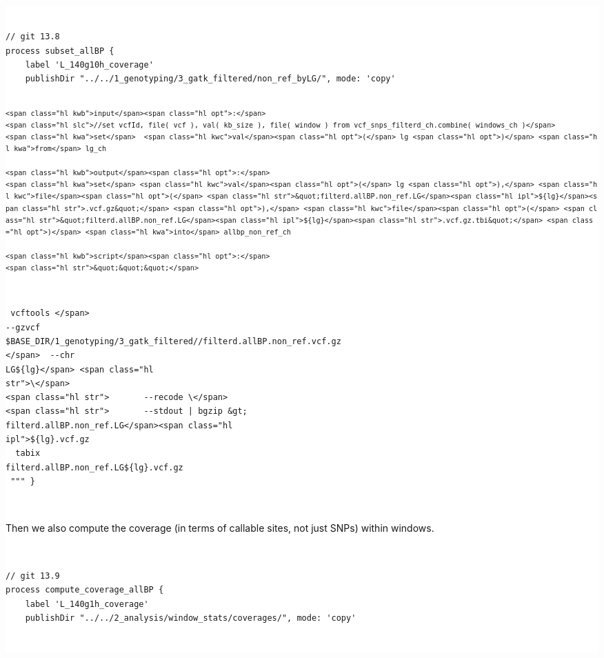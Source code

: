 
<div class="sourceCode">
<pre class="sourceCode">
<code class="sourceCode"><span class="hl slc">// git 13.8</span>
<span class="hl kwa">process</span> subset_allBP <span class="hl opt">{</span>
	<span class="hl kwb">label</span> <span class="hl str">&#39;L_140g10h_coverage&#39;</span>
	<span class="hl kwb">publishDir</span> <span class="hl str">&quot;../../1_genotyping/3_gatk_filtered/non_ref_byLG/&quot;</span><span class="hl opt">,</span> mode<span class="hl opt">:</span> <span class="hl str">&#39;copy&#39;</span> 

	<span class="hl kwb">input</span><span class="hl opt">:</span>
	<span class="hl slc">//set vcfId, file( vcf ), val( kb_size ), file( window ) from vcf_snps_filterd_ch.combine( windows_ch )</span>
	<span class="hl kwa">set</span>  <span class="hl kwc">val</span><span class="hl opt">(</span> lg <span class="hl opt">)</span> <span class="hl kwa">from</span> lg_ch

	<span class="hl kwb">output</span><span class="hl opt">:</span>
	<span class="hl kwa">set</span> <span class="hl kwc">val</span><span class="hl opt">(</span> lg <span class="hl opt">),</span> <span class="hl kwc">file</span><span class="hl opt">(</span> <span class="hl str">&quot;filterd.allBP.non_ref.LG</span><span class="hl ipl">${lg}</span><span class="hl str">.vcf.gz&quot;</span> <span class="hl opt">),</span> <span class="hl kwc">file</span><span class="hl opt">(</span> <span class="hl str">&quot;filterd.allBP.non_ref.LG</span><span class="hl ipl">${lg}</span><span class="hl str">.vcf.gz.tbi&quot;</span> <span class="hl opt">)</span> <span class="hl kwa">into</span> allbp_non_ref_ch

	<span class="hl kwb">script</span><span class="hl opt">:</span>
	<span class="hl str">&quot;&quot;&quot;</span>
<span class="hl str">	vcftools \</span>
<span class="hl str">		--gzvcf \$BASE_DIR/1_genotyping/3_gatk_filtered//filterd.allBP.non_ref.vcf.gz \</span>
<span class="hl str">		--chr LG</span><span class="hl ipl">${lg}</span> <span class="hl str">\</span>
<span class="hl str">		--recode \</span>
<span class="hl str">		--stdout | bgzip &gt; filterd.allBP.non_ref.LG</span><span class="hl ipl">${lg}</span><span class="hl str">.vcf.gz</span>
<span class="hl str"></span>
<span class="hl str">	tabix filterd.allBP.non_ref.LG</span><span class="hl ipl">${lg}</span><span class="hl str">.vcf.gz</span>
<span class="hl str">	&quot;&quot;&quot;</span>
<span class="hl opt">}</span>
</code>
</pre>
</div>

Then we also compute the coverage (in terms of callable sites, not just SNPs) within windows.


<div class="sourceCode">
<pre class="sourceCode">
<code class="sourceCode"><span class="hl slc">// git 13.9</span>
<span class="hl kwa">process</span> compute_coverage_allBP <span class="hl opt">{</span>
	<span class="hl kwb">label</span> <span class="hl str">&#39;L_140g1h_coverage&#39;</span>
	<span class="hl kwb">publishDir</span> <span class="hl str">&quot;../../2_analysis/window_stats/coverages/&quot;</span><span class="hl opt">,</span> mode<span class="hl opt">:</span> <span class="hl str">&#39;copy&#39;</span> 
